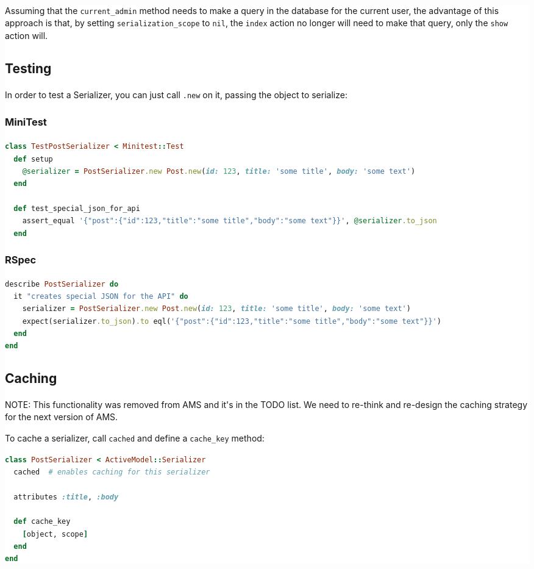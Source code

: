 Assuming that the `current_admin` method needs to make a query in the database
for the current user, the advantage of this approach is that, by setting
`serialization_scope` to `nil`, the `index` action no longer will need to make
that query, only the `show` action will.

## Testing

In order to test a Serializer, you can just call `.new` on it, passing the object to serialize:

### MiniTest

```ruby
class TestPostSerializer < Minitest::Test
  def setup
    @serializer = PostSerializer.new Post.new(id: 123, title: 'some title', body: 'some text')
  end

  def test_special_json_for_api
    assert_equal '{"post":{"id":123,"title":"some title","body":"some text"}}', @serializer.to_json
  end
```

### RSpec

```ruby
describe PostSerializer do
  it "creates special JSON for the API" do
    serializer = PostSerializer.new Post.new(id: 123, title: 'some title', body: 'some text')
    expect(serializer.to_json).to eql('{"post":{"id":123,"title":"some title","body":"some text"}}')
  end
end
```

## Caching

NOTE: This functionality was removed from AMS and it's in the TODO list.
We need to re-think and re-design the caching strategy for the next
version of AMS.

To cache a serializer, call `cached` and define a `cache_key` method:

```ruby
class PostSerializer < ActiveModel::Serializer
  cached  # enables caching for this serializer

  attributes :title, :body

  def cache_key
    [object, scope]
  end
end
```
